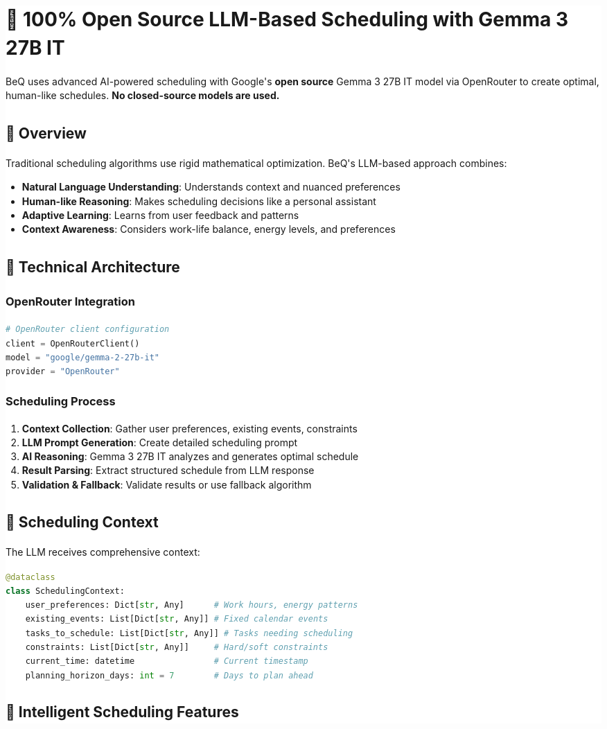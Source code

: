 # 🧠 100% Open Source LLM-Based Scheduling with Gemma 3 27B IT

BeQ uses advanced AI-powered scheduling with Google's **open source** Gemma 3 27B IT model via OpenRouter to create optimal, human-like schedules. **No closed-source models are used.**

## 🎯 Overview

Traditional scheduling algorithms use rigid mathematical optimization. BeQ's LLM-based approach combines:

- **Natural Language Understanding**: Understands context and nuanced preferences
- **Human-like Reasoning**: Makes scheduling decisions like a personal assistant
- **Adaptive Learning**: Learns from user feedback and patterns
- **Context Awareness**: Considers work-life balance, energy levels, and preferences

## 🔧 Technical Architecture

### OpenRouter Integration

```python
# OpenRouter client configuration
client = OpenRouterClient()
model = "google/gemma-2-27b-it"
provider = "OpenRouter"
```

### Scheduling Process

1. **Context Collection**: Gather user preferences, existing events, constraints
2. **LLM Prompt Generation**: Create detailed scheduling prompt
3. **AI Reasoning**: Gemma 3 27B IT analyzes and generates optimal schedule
4. **Result Parsing**: Extract structured schedule from LLM response
5. **Validation & Fallback**: Validate results or use fallback algorithm

## 🧩 Scheduling Context

The LLM receives comprehensive context:

```python
@dataclass
class SchedulingContext:
    user_preferences: Dict[str, Any]      # Work hours, energy patterns
    existing_events: List[Dict[str, Any]] # Fixed calendar events
    tasks_to_schedule: List[Dict[str, Any]] # Tasks needing scheduling
    constraints: List[Dict[str, Any]]     # Hard/soft constraints
    current_time: datetime                # Current timestamp
    planning_horizon_days: int = 7        # Days to plan ahead
```

## 🎨 Intelligent Scheduling Features
